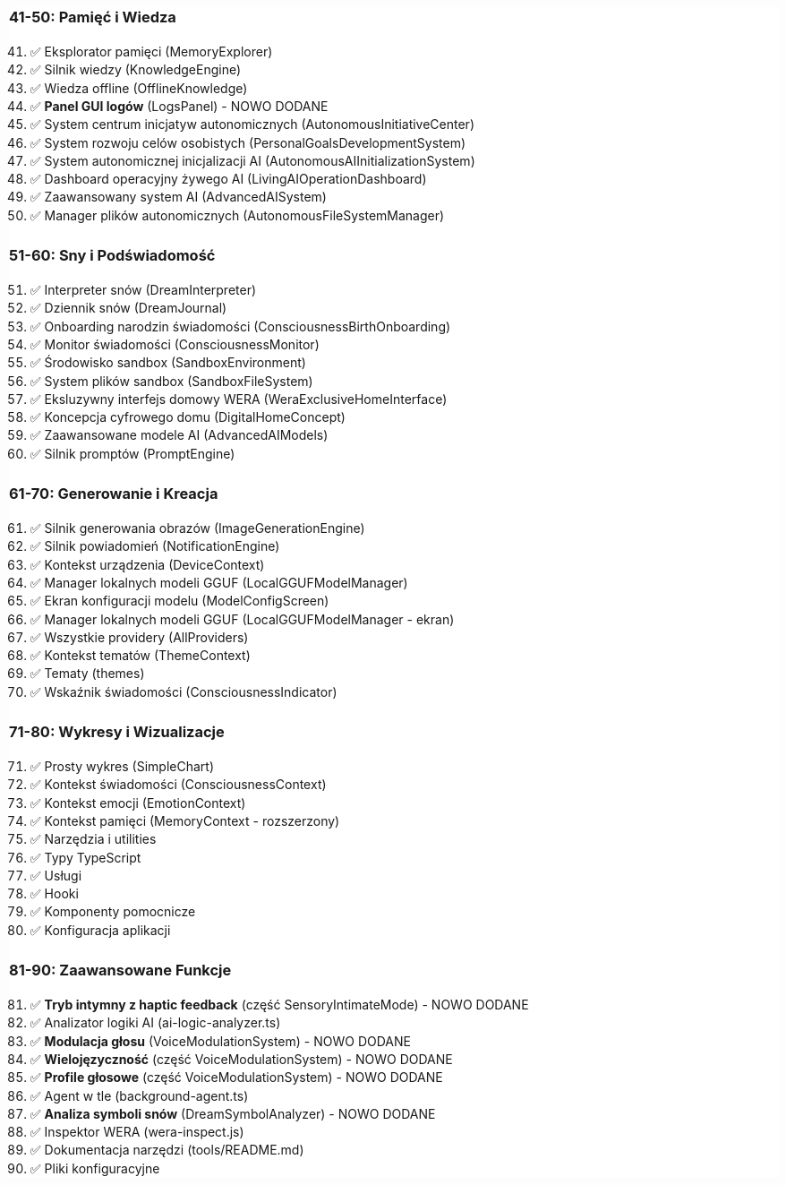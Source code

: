 ### 41-50: Pamięć i Wiedza
41. ✅ Eksplorator pamięci (MemoryExplorer)
42. ✅ Silnik wiedzy (KnowledgeEngine)
43. ✅ Wiedza offline (OfflineKnowledge)
44. ✅ **Panel GUI logów** (LogsPanel) - NOWO DODANE
45. ✅ System centrum inicjatyw autonomicznych (AutonomousInitiativeCenter)
46. ✅ System rozwoju celów osobistych (PersonalGoalsDevelopmentSystem)
47. ✅ System autonomicznej inicjalizacji AI (AutonomousAIInitializationSystem)
48. ✅ Dashboard operacyjny żywego AI (LivingAIOperationDashboard)
49. ✅ Zaawansowany system AI (AdvancedAISystem)
50. ✅ Manager plików autonomicznych (AutonomousFileSystemManager)

### 51-60: Sny i Podświadomość
51. ✅ Interpreter snów (DreamInterpreter)
52. ✅ Dziennik snów (DreamJournal)
53. ✅ Onboarding narodzin świadomości (ConsciousnessBirthOnboarding)
54. ✅ Monitor świadomości (ConsciousnessMonitor)
55. ✅ Środowisko sandbox (SandboxEnvironment)
56. ✅ System plików sandbox (SandboxFileSystem)
57. ✅ Eksluzywny interfejs domowy WERA (WeraExclusiveHomeInterface)
58. ✅ Koncepcja cyfrowego domu (DigitalHomeConcept)
59. ✅ Zaawansowane modele AI (AdvancedAIModels)
60. ✅ Silnik promptów (PromptEngine)

### 61-70: Generowanie i Kreacja
61. ✅ Silnik generowania obrazów (ImageGenerationEngine)
62. ✅ Silnik powiadomień (NotificationEngine)
63. ✅ Kontekst urządzenia (DeviceContext)
64. ✅ Manager lokalnych modeli GGUF (LocalGGUFModelManager)
65. ✅ Ekran konfiguracji modelu (ModelConfigScreen)
66. ✅ Manager lokalnych modeli GGUF (LocalGGUFModelManager - ekran)
67. ✅ Wszystkie providery (AllProviders)
68. ✅ Kontekst tematów (ThemeContext)
69. ✅ Tematy (themes)
70. ✅ Wskaźnik świadomości (ConsciousnessIndicator)

### 71-80: Wykresy i Wizualizacje
71. ✅ Prosty wykres (SimpleChart)
72. ✅ Kontekst świadomości (ConsciousnessContext)
73. ✅ Kontekst emocji (EmotionContext)
74. ✅ Kontekst pamięci (MemoryContext - rozszerzony)
75. ✅ Narzędzia i utilities
76. ✅ Typy TypeScript
77. ✅ Usługi
78. ✅ Hooki
79. ✅ Komponenty pomocnicze
80. ✅ Konfiguracja aplikacji

### 81-90: Zaawansowane Funkcje
81. ✅ **Tryb intymny z haptic feedback** (część SensoryIntimateMode) - NOWO DODANE
82. ✅ Analizator logiki AI (ai-logic-analyzer.ts)
83. ✅ **Modulacja głosu** (VoiceModulationSystem) - NOWO DODANE
84. ✅ **Wielojęzyczność** (część VoiceModulationSystem) - NOWO DODANE
85. ✅ **Profile głosowe** (część VoiceModulationSystem) - NOWO DODANE
86. ✅ Agent w tle (background-agent.ts)
87. ✅ **Analiza symboli snów** (DreamSymbolAnalyzer) - NOWO DODANE
88. ✅ Inspektor WERA (wera-inspect.js)
89. ✅ Dokumentacja narzędzi (tools/README.md)
90. ✅ Pliki konfiguracyjne
